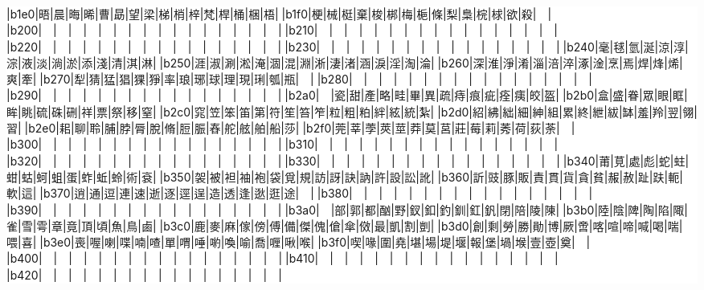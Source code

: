 |b1e0|晤|晨|晦|晞|曹|勗|望|梁|梯|梢|梓|梵|桿|桶|梱|梧|
|b1f0|梗|械|梃|棄|梭|梆|梅|梔|條|梨|梟|梡|梂|欲|殺|　|
|b200|　|　|　|　|　|　|　|　|　|　|　|　|　|　|　|　|
|b210|　|　|　|　|　|　|　|　|　|　|　|　|　|　|　|　|
|b220|　|　|　|　|　|　|　|　|　|　|　|　|　|　|　|　|
|b230|　|　|　|　|　|　|　|　|　|　|　|　|　|　|　|　|
|b240|毫|毬|氫|涎|涼|淳|淙|液|淡|淌|淤|添|淺|清|淇|淋|
|b250|涯|淑|涮|淞|淹|涸|混|淵|淅|淒|渚|涵|淚|淫|淘|淪|
|b260|深|淮|淨|淆|淄|涪|淬|涿|淦|烹|焉|焊|烽|烯|爽|牽|
|b270|犁|猜|猛|猖|猓|猙|率|琅|琊|球|理|現|琍|瓠|瓶|　|
|b280|　|　|　|　|　|　|　|　|　|　|　|　|　|　|　|　|
|b290|　|　|　|　|　|　|　|　|　|　|　|　|　|　|　|　|
|b2a0|　|瓷|甜|產|略|畦|畢|異|疏|痔|痕|疵|痊|痍|皎|盔|
|b2b0|盒|盛|眷|眾|眼|眶|眸|眺|硫|硃|硎|祥|票|祭|移|窒|
|b2c0|窕|笠|笨|笛|第|符|笙|笞|笮|粒|粗|粕|絆|絃|統|紮|
|b2d0|紹|紼|絀|細|紳|組|累|終|紲|紱|缽|羞|羚|翌|翎|習|
|b2e0|耜|聊|聆|脯|脖|脣|脫|脩|脰|脤|舂|舵|舷|舶|船|莎|
|b2f0|莞|莘|荸|莢|莖|莽|莫|莒|莊|莓|莉|莠|荷|荻|荼|　|
|b300|　|　|　|　|　|　|　|　|　|　|　|　|　|　|　|　|
|b310|　|　|　|　|　|　|　|　|　|　|　|　|　|　|　|　|
|b320|　|　|　|　|　|　|　|　|　|　|　|　|　|　|　|　|
|b330|　|　|　|　|　|　|　|　|　|　|　|　|　|　|　|　|
|b340|莆|莧|處|彪|蛇|蛀|蚶|蛄|蚵|蛆|蛋|蚱|蚯|蛉|術|袞|
|b350|袈|被|袒|袖|袍|袋|覓|規|訪|訝|訣|訥|許|設|訟|訛|
|b360|訢|豉|豚|販|責|貫|貨|貪|貧|赧|赦|趾|趺|軛|軟|這|
|b370|逍|通|逗|連|速|逝|逐|逕|逞|造|透|逢|逖|逛|途|　|
|b380|　|　|　|　|　|　|　|　|　|　|　|　|　|　|　|　|
|b390|　|　|　|　|　|　|　|　|　|　|　|　|　|　|　|　|
|b3a0|　|部|郭|都|酗|野|釵|釦|釣|釧|釭|釩|閉|陪|陵|陳|
|b3b0|陸|陰|陴|陶|陷|陬|雀|雪|雩|章|竟|頂|頃|魚|鳥|鹵|
|b3c0|鹿|麥|麻|傢|傍|傅|備|傑|傀|傖|傘|傚|最|凱|割|剴|
|b3d0|創|剩|勞|勝|勛|博|厥|啻|喀|喧|啼|喊|喝|喘|喂|喜|
|b3e0|喪|喔|喇|喋|喃|喳|單|喟|唾|喲|喚|喻|喬|喱|啾|喉|
|b3f0|喫|喙|圍|堯|堪|場|堤|堰|報|堡|堝|堠|壹|壺|奠|　|
|b400|　|　|　|　|　|　|　|　|　|　|　|　|　|　|　|　|
|b410|　|　|　|　|　|　|　|　|　|　|　|　|　|　|　|　|
|b420|　|　|　|　|　|　|　|　|　|　|　|　|　|　|　|　|